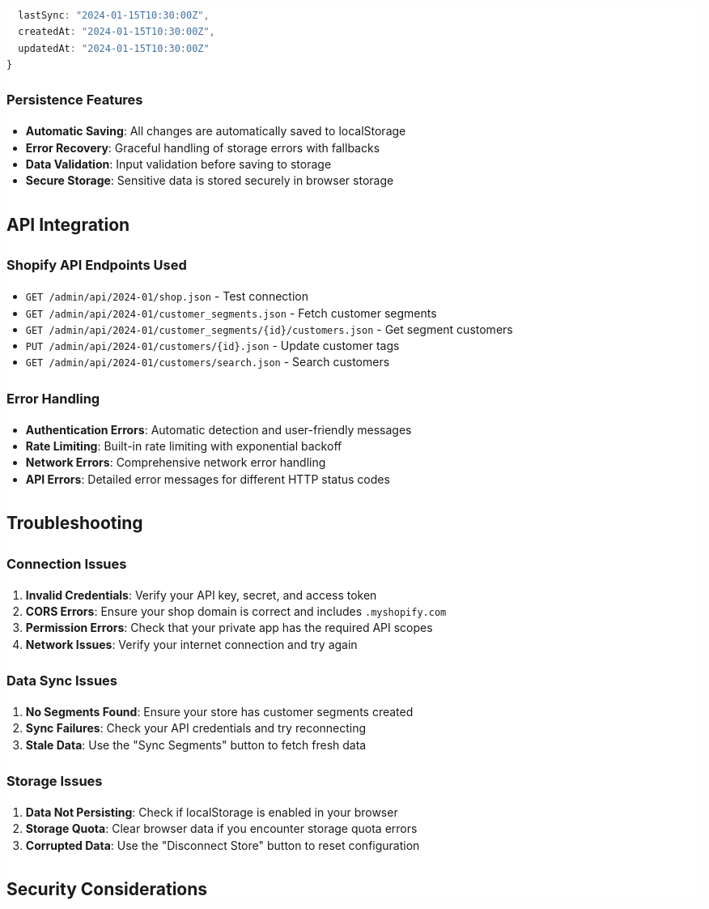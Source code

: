 ```javascript
  lastSync: "2024-01-15T10:30:00Z",
  createdAt: "2024-01-15T10:30:00Z",
  updatedAt: "2024-01-15T10:30:00Z"
}
```

### Persistence Features
- **Automatic Saving**: All changes are automatically saved to localStorage
- **Error Recovery**: Graceful handling of storage errors with fallbacks
- **Data Validation**: Input validation before saving to storage
- **Secure Storage**: Sensitive data is stored securely in browser storage

## API Integration

### Shopify API Endpoints Used
- `GET /admin/api/2024-01/shop.json` - Test connection
- `GET /admin/api/2024-01/customer_segments.json` - Fetch customer segments
- `GET /admin/api/2024-01/customer_segments/{id}/customers.json` - Get segment customers
- `PUT /admin/api/2024-01/customers/{id}.json` - Update customer tags
- `GET /admin/api/2024-01/customers/search.json` - Search customers

### Error Handling
- **Authentication Errors**: Automatic detection and user-friendly messages
- **Rate Limiting**: Built-in rate limiting with exponential backoff
- **Network Errors**: Comprehensive network error handling
- **API Errors**: Detailed error messages for different HTTP status codes

## Troubleshooting

### Connection Issues
1. **Invalid Credentials**: Verify your API key, secret, and access token
2. **CORS Errors**: Ensure your shop domain is correct and includes `.myshopify.com`
3. **Permission Errors**: Check that your private app has the required API scopes
4. **Network Issues**: Verify your internet connection and try again

### Data Sync Issues
1. **No Segments Found**: Ensure your store has customer segments created
2. **Sync Failures**: Check your API credentials and try reconnecting
3. **Stale Data**: Use the "Sync Segments" button to fetch fresh data

### Storage Issues
1. **Data Not Persisting**: Check if localStorage is enabled in your browser
2. **Storage Quota**: Clear browser data if you encounter storage quota errors
3. **Corrupted Data**: Use the "Disconnect Store" button to reset configuration

## Security Considerations
